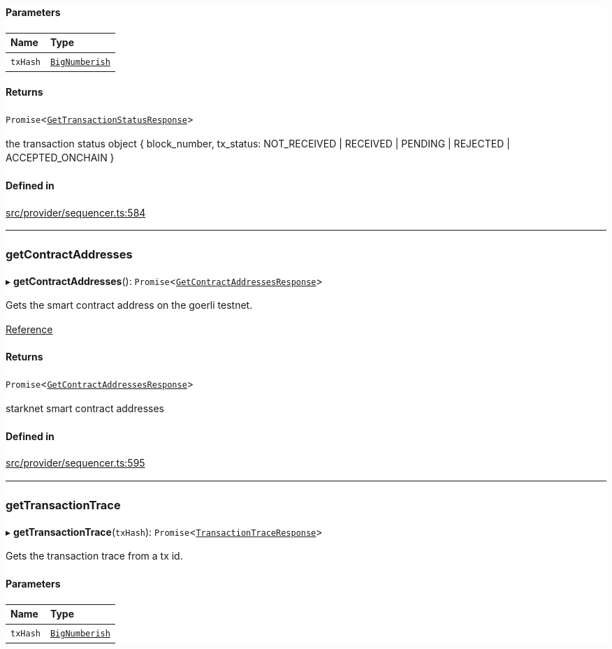 #### Parameters

| Name     | Type                                                  |
| :------- | :---------------------------------------------------- |
| `txHash` | [`BigNumberish`](../namespaces/types.md#bignumberish) |

#### Returns

`Promise`<[`GetTransactionStatusResponse`](../namespaces/types.md#gettransactionstatusresponse)\>

the transaction status object { block_number, tx_status: NOT_RECEIVED | RECEIVED | PENDING | REJECTED | ACCEPTED_ONCHAIN }

#### Defined in

[src/provider/sequencer.ts:584](https://github.com/0xs34n/starknet.js/blob/develop/src/provider/sequencer.ts#L584)

---

### getContractAddresses

▸ **getContractAddresses**(): `Promise`<[`GetContractAddressesResponse`](../namespaces/types.md#getcontractaddressesresponse)\>

Gets the smart contract address on the goerli testnet.

[Reference](https://github.com/starkware-libs/cairo-lang/blob/f464ec4797361b6be8989e36e02ec690e74ef285/src/starkware/starknet/services/api/feeder_gateway/feeder_gateway_client.py#L13-L15)

#### Returns

`Promise`<[`GetContractAddressesResponse`](../namespaces/types.md#getcontractaddressesresponse)\>

starknet smart contract addresses

#### Defined in

[src/provider/sequencer.ts:595](https://github.com/0xs34n/starknet.js/blob/develop/src/provider/sequencer.ts#L595)

---

### getTransactionTrace

▸ **getTransactionTrace**(`txHash`): `Promise`<[`TransactionTraceResponse`](../namespaces/types.md#transactiontraceresponse)\>

Gets the transaction trace from a tx id.

#### Parameters

| Name     | Type                                                  |
| :------- | :---------------------------------------------------- |
| `txHash` | [`BigNumberish`](../namespaces/types.md#bignumberish) |
